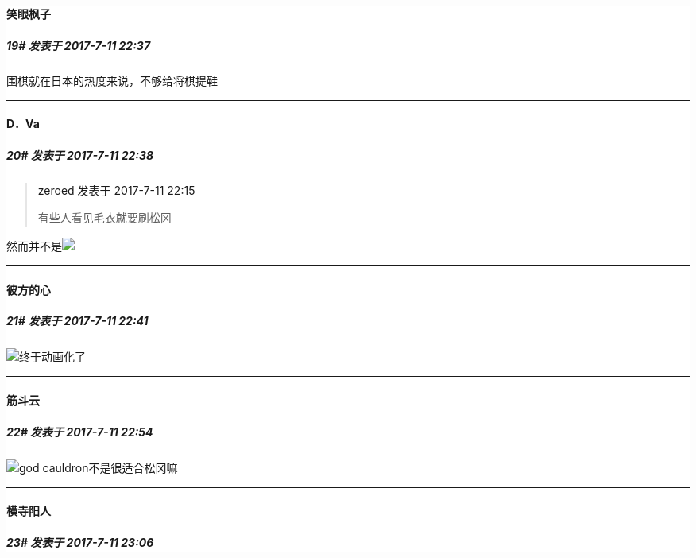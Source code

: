 ####  笑眼枫子  
##### 19#       发表于 2017-7-11 22:37




围棋就在日本的热度来说，不够给将棋提鞋







*****

####  D．Va  
##### 20#       发表于 2017-7-11 22:38



<blockquote><a href="httphttps://bbs.saraba1st.com/2b/forum.php?mod=redirect&amp;goto=findpost&amp;pid=36550407&amp;ptid=1529883" target="_blank">zeroed 发表于 2017-7-11 22:15</a>

有些人看见毛衣就要刷松冈</blockquote>
然而并不是<img src="https://static.saraba1st.com/image/smiley/face2017/033.png" referrerpolicy="no-referrer">







*****

####  彼方的心  
##### 21#       发表于 2017-7-11 22:41



<img src="https://static.saraba1st.com/image/smiley/carton2017/053.png" referrerpolicy="no-referrer">终于动画化了







*****

####  筋斗云  
##### 22#       发表于 2017-7-11 22:54



<img src="https://static.saraba1st.com/image/smiley/face2017/049.png" referrerpolicy="no-referrer">god cauldron不是很适合松冈嘛







*****

####  横寺阳人  
##### 23#       发表于 2017-7-11 23:06
